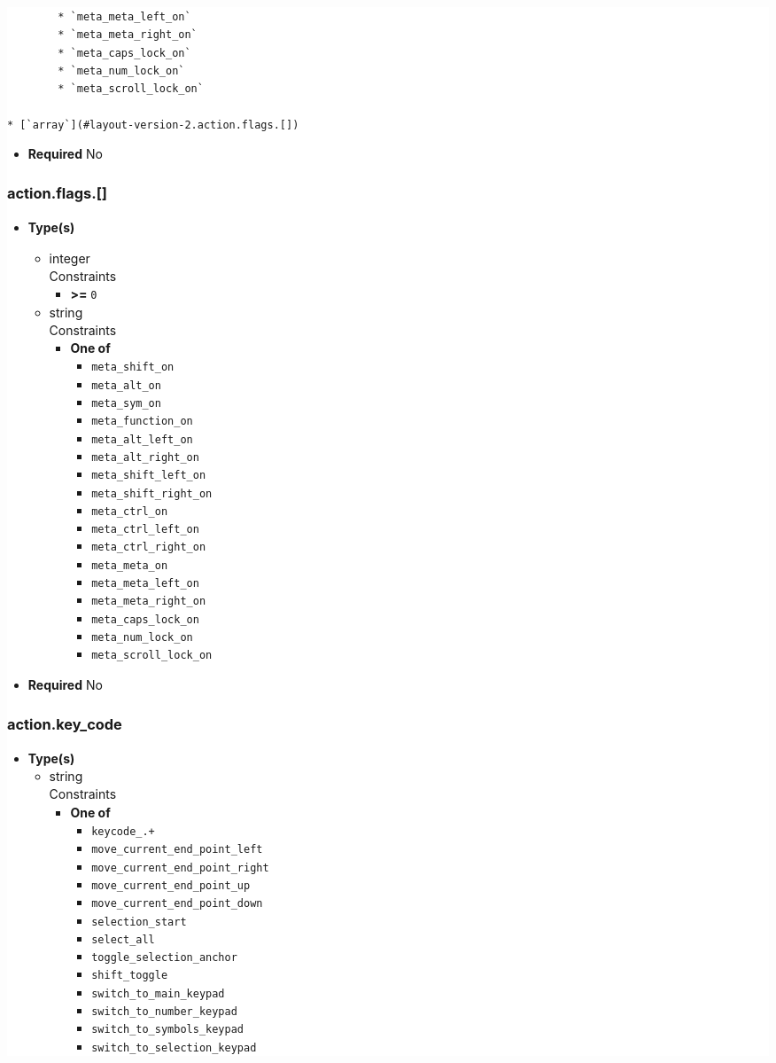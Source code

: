             * `meta_meta_left_on`
            * `meta_meta_right_on`
            * `meta_caps_lock_on`
            * `meta_num_lock_on`
            * `meta_scroll_lock_on`

    * [`array`](#layout-version-2.action.flags.[])
* **Required** No


<a name="layout-version-2.action.flags.[]"></a>
### action.flags.[]



* **Type(s)**
    * integer
      <br />
      Constraints
        * **>=** `0`
    * string
      <br />
      Constraints
        * **One of** <br />
            * `meta_shift_on`
            * `meta_alt_on`
            * `meta_sym_on`
            * `meta_function_on`
            * `meta_alt_left_on`
            * `meta_alt_right_on`
            * `meta_shift_left_on`
            * `meta_shift_right_on`
            * `meta_ctrl_on`
            * `meta_ctrl_left_on`
            * `meta_ctrl_right_on`
            * `meta_meta_on`
            * `meta_meta_left_on`
            * `meta_meta_right_on`
            * `meta_caps_lock_on`
            * `meta_num_lock_on`
            * `meta_scroll_lock_on`

* **Required** No


<a name="layout-version-2.action.key_code"></a>
### action.key_code



* **Type(s)**
    * string
      <br />
      Constraints
        * **One of** <br />
            * `keycode_.+`
            * `move_current_end_point_left`
            * `move_current_end_point_right`
            * `move_current_end_point_up`
            * `move_current_end_point_down`
            * `selection_start`
            * `select_all`
            * `toggle_selection_anchor`
            * `shift_toggle`
            * `switch_to_main_keypad`
            * `switch_to_number_keypad`
            * `switch_to_symbols_keypad`
            * `switch_to_selection_keypad`
